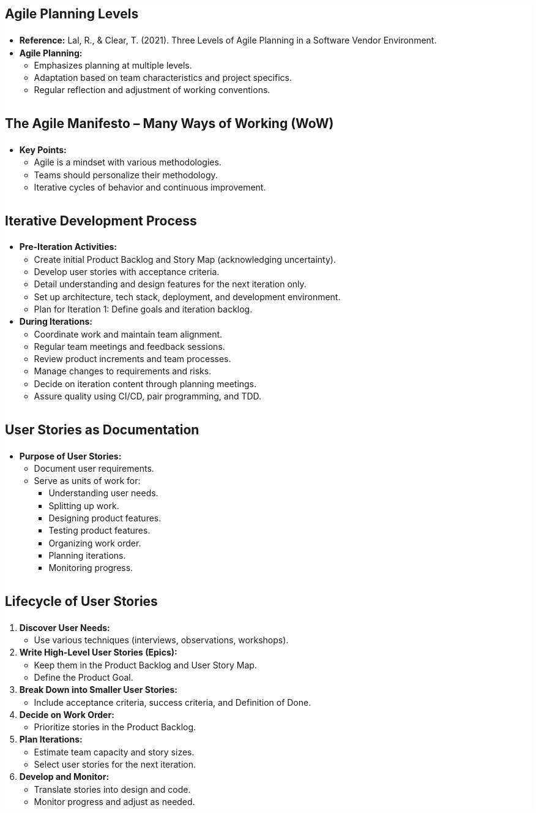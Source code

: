 ## Agile Planning Levels

- **Reference:** Lal, R., & Clear, T. (2021). Three Levels of Agile Planning in a Software Vendor Environment.
- **Agile Planning:**
  - Emphasizes planning at multiple levels.
  - Adaptation based on team characteristics and project specifics.
  - Regular reflection and adjustment of working conventions.

## The Agile Manifesto – Many Ways of Working (WoW)

- **Key Points:**
  - Agile is a mindset with various methodologies.
  - Teams should personalize their methodology.
  - Iterative cycles of behavior and continuous improvement.

## Iterative Development Process

- **Pre-Iteration Activities:**
  - Create initial Product Backlog and Story Map (acknowledging uncertainty).
  - Develop user stories with acceptance criteria.
  - Detail understanding and design features for the next iteration only.
  - Set up architecture, tech stack, deployment, and development environment.
  - Plan for Iteration 1: Define goals and iteration backlog.
- **During Iterations:**
  - Coordinate work and maintain team alignment.
  - Regular team meetings and feedback sessions.
  - Review product increments and team processes.
  - Manage changes to requirements and risks.
  - Decide on iteration content through planning meetings.
  - Assure quality using CI/CD, pair programming, and TDD.

## User Stories as Documentation

- **Purpose of User Stories:**
  - Document user requirements.
  - Serve as units of work for:
    - Understanding user needs.
    - Splitting up work.
    - Designing product features.
    - Testing product features.
    - Organizing work order.
    - Planning iterations.
    - Monitoring progress.

## Lifecycle of User Stories

1. **Discover User Needs:**
   - Use various techniques (interviews, observations, workshops).
2. **Write High-Level User Stories (Epics):**
   - Keep them in the Product Backlog and User Story Map.
   - Define the Product Goal.
3. **Break Down into Smaller User Stories:**
   - Include acceptance criteria, success criteria, and Definition of Done.
4. **Decide on Work Order:**
   - Prioritize stories in the Product Backlog.
5. **Plan Iterations:**
   - Estimate team capacity and story sizes.
   - Select user stories for the next iteration.
6. **Develop and Monitor:**
   - Translate stories into design and code.
   - Monitor progress and adjust as needed.
